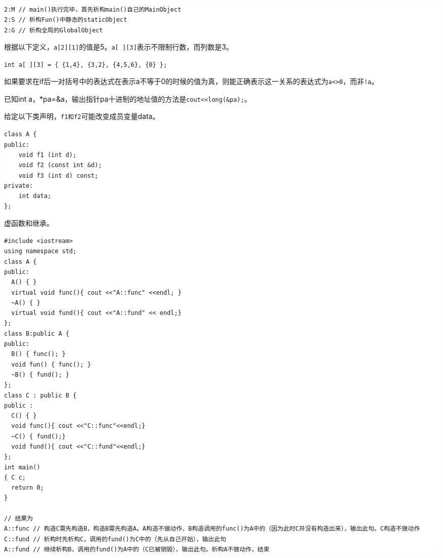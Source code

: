```text
2:M // main()执行完毕，首先析构main()自己的MainObject
2:S // 析构Fun()中静态的staticObject
2:G // 析构全局的GlobalObject
```

根据以下定义，`a[2][1]`的值是5。`a[ ][3]`表示不限制行数，而列数是3。

```text
int a[ ][3] = { {1,4}, {3,2}, {4,5,6}, {0} };
```

如果要求在if后一对括号中的表达式在表示a不等于0的时候的值为真，则能正确表示这一关系的表达式为`a<>0`，而非`!a`。

已知int a，\*pa=&a，输出指针pa十进制的地址值的方法是`cout<<long(&pa);`。

给定以下类声明，`f1和f2`可能改变成员变量data。

```text
class A {
public:
    void f1 (int d);
    void f2 (const int &d);
    void f3 (int d) const;
private:
    int data;
};
```

虚函数和继承。

```text
#include <iostream>
using namespace std;
class A {
public:
  A() { }
  virtual void func(){ cout <<"A::func" <<endl; }
  ~A() { }
  virtual void fund(){ cout <<"A::fund" << endl;}
};
class B:public A {
public:
  B() { func(); }
  void fun() { func(); }
  ~B() { fund(); }
};
class C : public B {
public :
  C() { }
  void func(){ cout <<"C::func"<<endl;}
  ~C() { fund();}
  void fund(){ cout <<"C::fund"<<endl;}
};
int main()
{ C c;
  return 0;
} 

// 结果为
A::func // 构造C需先构造B，构造B需先构造A。A构造不做动作，B构造调用的func()为A中的（因为此时C并没有构造出来），输出此句。C构造不做动作
C::fund // 析构时先析构C，调用的fund()为C中的（先从自己开始），输出此句
A::fund // 继续析构B，调用的fund()为A中的（C已被销毁），输出此句。析构A不做动作，结束
```
